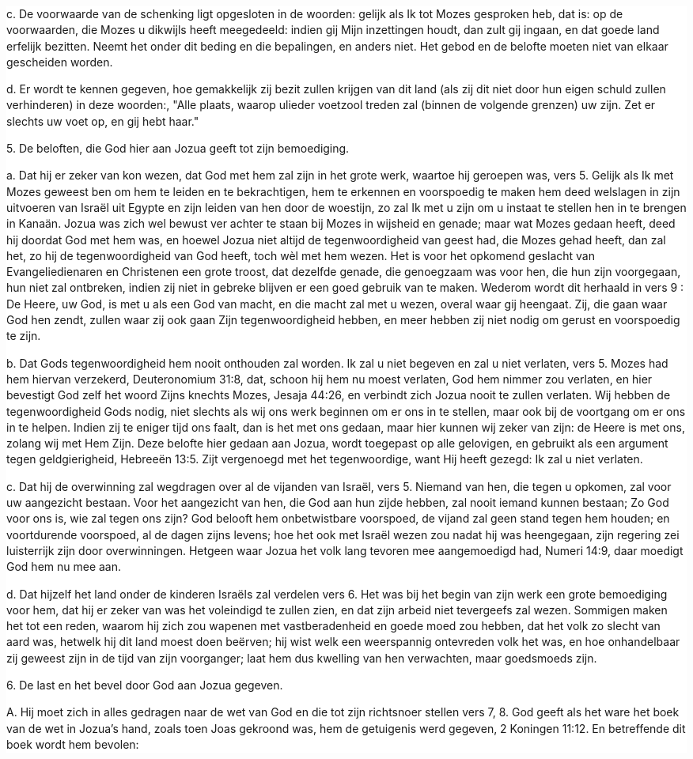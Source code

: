 c. De voorwaarde van de schenking ligt opgesloten in de woorden: gelijk als Ik tot Mozes gesproken heb, dat is: op de voorwaarden, die Mozes u dikwijls heeft meegedeeld: indien gij Mijn inzettingen houdt, dan zult gij ingaan, en dat goede land erfelijk bezitten. Neemt het onder dit beding en die bepalingen, en anders niet. Het gebod en de belofte moeten niet van elkaar gescheiden worden. 

d. Er wordt te kennen gegeven, hoe gemakkelijk zij bezit zullen krijgen van dit land (als zij dit niet door hun eigen schuld zullen verhinderen) in deze woorden:, "Alle plaats, waarop ulieder voetzool treden zal (binnen de volgende grenzen) uw zijn. Zet er slechts uw voet op, en gij hebt haar." 

5\. De beloften, die God hier aan Jozua geeft tot zijn bemoediging. 

a. Dat hij er zeker van kon wezen, dat God met hem zal zijn in het grote werk, waartoe hij geroepen was, vers 5. Gelijk als Ik met Mozes geweest ben om hem te leiden en te bekrachtigen, hem te erkennen en voorspoedig te maken hem deed welslagen in zijn uitvoeren van Israël uit Egypte en zijn leiden van hen door de woestijn, zo zal Ik met u zijn om u instaat te stellen hen in te brengen in Kanaän. Jozua was zich wel bewust ver achter te staan bij Mozes in wijsheid en genade; maar wat Mozes gedaan heeft, deed hij doordat God met hem was, en hoewel Jozua niet altijd de tegenwoordigheid van geest had, die Mozes gehad heeft, dan zal het, zo hij de tegenwoordigheid van God heeft, toch wèl met hem wezen. Het is voor het opkomend geslacht van Evangeliedienaren en Christenen een grote troost, dat dezelfde genade, die genoegzaam was voor hen, die hun zijn voorgegaan, hun niet zal ontbreken, indien zij niet in gebreke blijven er een goed gebruik van te maken. Wederom wordt dit herhaald in vers 9 : De Heere, uw God, is met u als een God van macht, en die macht zal met u wezen, overal waar gij heengaat. Zij, die gaan waar God hen zendt, zullen waar zij ook gaan Zijn tegenwoordigheid hebben, en meer hebben zij niet nodig om gerust en voorspoedig te zijn. 

b. Dat Gods tegenwoordigheid hem nooit onthouden zal worden. Ik zal u niet begeven en zal u niet verlaten, vers 5. Mozes had hem hiervan verzekerd, Deuteronomium 31:8, dat, schoon hij hem nu moest verlaten, God hem nimmer zou verlaten, en hier bevestigt God zelf het woord Zijns knechts Mozes, Jesaja 44:26, en verbindt zich Jozua nooit te zullen verlaten. Wij hebben de tegenwoordigheid Gods nodig, niet slechts als wij ons werk beginnen om er ons in te stellen, maar ook bij de voortgang om er ons in te helpen. Indien zij te eniger tijd ons faalt, dan is het met ons gedaan, maar hier kunnen wij zeker van zijn: de Heere is met ons, zolang wij met Hem Zijn. Deze belofte hier gedaan aan Jozua, wordt toegepast op alle gelovigen, en gebruikt als een argument tegen geldgierigheid, Hebreeën 13:5. Zijt vergenoegd met het tegenwoordige, want Hij heeft gezegd: Ik zal u niet verlaten. 

c. Dat hij de overwinning zal wegdragen over al de vijanden van Israël, vers 5. Niemand van hen, die tegen u opkomen, zal voor uw aangezicht bestaan. Voor het aangezicht van hen, die God aan hun zijde hebben, zal nooit iemand kunnen bestaan; Zo God voor ons is, wie zal tegen ons zijn? God belooft hem onbetwistbare voorspoed, de vijand zal geen stand tegen hem houden; en voortdurende voorspoed, al de dagen zijns levens; hoe het ook met Israël wezen zou nadat hij was heengegaan, zijn regering zei luisterrijk zijn door overwinningen. Hetgeen waar Jozua het volk lang tevoren mee aangemoedigd had, Numeri 14:9, daar moedigt God hem nu mee aan. 

d. Dat hijzelf het land onder de kinderen Israëls zal verdelen vers 6. Het was bij het begin van zijn werk een grote bemoediging voor hem, dat hij er zeker van was het voleindigd te zullen zien, en dat zijn arbeid niet tevergeefs zal wezen. Sommigen maken het tot een reden, waarom hij zich zou wapenen met vastberadenheid en goede moed zou hebben, dat het volk zo slecht van aard was, hetwelk hij dit land moest doen beërven; hij wist welk een weerspannig ontevreden volk het was, en hoe onhandelbaar zij geweest zijn in de tijd van zijn voorganger; laat hem dus kwelling van hen verwachten, maar goedsmoeds zijn. 

6\. De last en het bevel door God aan Jozua gegeven. 

A. Hij moet zich in alles gedragen naar de wet van God en die tot zijn richtsnoer stellen vers 7, 8. God geeft als het ware het boek van de wet in Jozua’s hand, zoals toen Joas gekroond was, hem de getuigenis werd gegeven, 2 Koningen 11:12. En betreffende dit boek wordt hem bevolen: 
